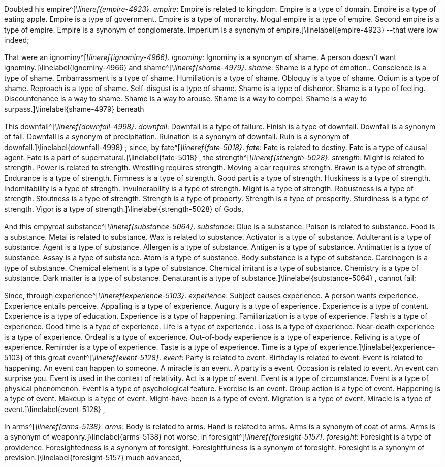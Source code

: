 Doubted his empire^[*\lineref{empire-4923}*. *empire*: Empire is related to kingdom. Empire is a type of domain. Empire is a type of eating apple. Empire is a type of government. Empire is a type of monarchy. Mogul empire is a type of empire. Second empire is a type of empire. Empire is a synonym of conglomerate. Imperium is a synonym of empire.]\linelabel{empire-4923} --that were low indeed;

That were an ignominy^[*\lineref{ignominy-4966}*. *ignominy*: Ignominy is a synonym of shame. A person doesn't want ignominy.]\linelabel{ignominy-4966}  and shame^[*\lineref{shame-4979}*. *shame*: Shame is a type of emotion.. Conscience is a type of shame. Embarrassment is a type of shame. Humiliation is a type of shame. Obloquy is a type of shame. Odium is a type of shame. Reproach is a type of shame. Self-disgust is a type of shame. Shame is a type of dishonor. Shame is a type of feeling. Discountenance is a way to shame. Shame is a way to arouse. Shame is a way to compel. Shame is a way to surpass.]\linelabel{shame-4979}  beneath

This downfall^[*\lineref{downfall-4998}*. *downfall*: Downfall is a type of failure. Finish is a type of downfall. Downfall is a synonym of fall. Downfall is a synonym of precipitation. Ruination is a synonym of downfall. Ruin is a synonym of downfall.]\linelabel{downfall-4998} ; since, by fate^[*\lineref{fate-5018}*. *fate*: Fate is related to destiny. Fate is a type of causal agent. Fate is a part of supernatural.]\linelabel{fate-5018} , the strength^[*\lineref{strength-5028}*. *strength*: Might is related to strength. Power is related to strength. Wrestling requires strength. Moving a car requires strength. Brawn is a type of strength. Endurance is a type of strength. Firmness is a type of strength. Good part is a type of strength. Huskiness is a type of strength. Indomitability is a type of strength. Invulnerability is a type of strength. Might is a type of strength. Robustness is a type of strength. Stoutness is a type of strength. Strength is a type of property. Strength is a type of prosperity. Sturdiness is a type of strength. Vigor is a type of strength.]\linelabel{strength-5028}  of Gods,

And this empyreal substance^[*\lineref{substance-5064}*. *substance*: Glue is a substance. Poison is related to substance. Food is a substance. Metal is related to substance. Wax is related to substance. Activator is a type of substance. Adulterant is a type of substance. Agent is a type of substance. Allergen is a type of substance. Antigen is a type of substance. Antimatter is a type of substance. Assay is a type of substance. Atom is a type of substance. Body substance is a type of substance. Carcinogen is a type of substance. Chemical element is a type of substance. Chemical irritant is a type of substance. Chemistry is a type of substance. Dark matter is a type of substance. Denaturant is a type of substance.]\linelabel{substance-5064} , cannot fail;

Since, through experience^[*\lineref{experience-5103}*. *experience*: Subject causes experience. A person wants experience. Experience entails perceive. Appalling is a type of experience. Augury is a type of experience. Experience is a type of content. Experience is a type of education. Experience is a type of happening. Familiarization is a type of experience. Flash is a type of experience. Good time is a type of experience. Life is a type of experience. Loss is a type of experience. Near-death experience is a type of experience. Ordeal is a type of experience. Out-of-body experience is a type of experience. Reliving is a type of experience. Reminder is a type of experience. Taste is a type of experience. Time is a type of experience.]\linelabel{experience-5103}  of this great event^[*\lineref{event-5128}*. *event*: Party is related to event. Birthday is related to event. Event is related to happening. An event can happen to someone. A miracle is an event. A party is a event. Occasion is related to event. An event can surprise you. Event is used in the context of relativity. Act is a type of event. Event is a type of circumstance. Event is a type of physical phenomenon. Event is a type of psychological feature. Exercise is an event. Group action is a type of event. Happening is a type of event. Makeup is a type of event. Might-have-been is a type of event. Migration is a type of event. Miracle is a type of event.]\linelabel{event-5128} ,

In arms^[*\lineref{arms-5138}*. *arms*: Body is related to arms. Hand is related to arms. Arms is a synonym of coat of arms. Arms is a synonym of weaponry.]\linelabel{arms-5138}  not worse, in foresight^[*\lineref{foresight-5157}*. *foresight*: Foresight is a type of providence. Foresightedness is a synonym of foresight. Foresightfulness is a synonym of foresight. Foresight is a synonym of prevision.]\linelabel{foresight-5157}  much advanced,
